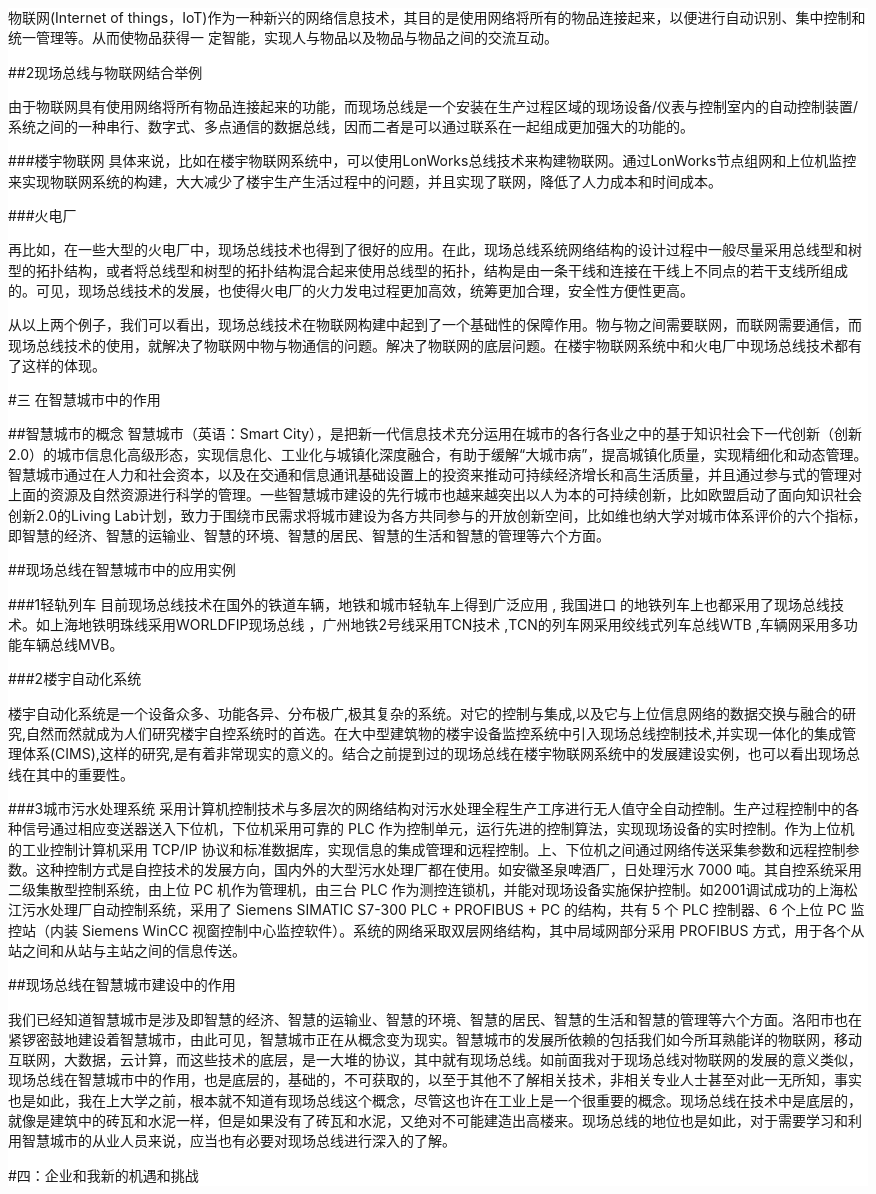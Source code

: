 物联网(Internet of things，IoT)作为一种新兴的网络信息技术，其目的是使用网络将所有的物品连接起来，以便进行自动识别、集中控制和统一管理等。从而使物品获得一 定智能，实现人与物品以及物品与物品之间的交流互动。

##2现场总线与物联网结合举例

由于物联网具有使用网络将所有物品连接起来的功能，而现场总线是一个安装在生产过程区域的现场设备/仪表与控制室内的自动控制装置/系统之间的一种串行、数字式、多点通信的数据总线，因而二者是可以通过联系在一起组成更加强大的功能的。
 
###楼宇物联网
具体来说，比如在楼宇物联网系统中，可以使用LonWorks总线技术来构建物联网。通过LonWorks节点组网和上位机监控来实现物联网系统的构建，大大减少了楼宇生产生活过程中的问题，并且实现了联网，降低了人力成本和时间成本。

###火电厂

再比如，在一些大型的火电厂中，现场总线技术也得到了很好的应用。在此，现场总线系统网络结构的设计过程中一般尽量采用总线型和树型的拓扑结构，或者将总线型和树型的拓扑结构混合起来使用总线型的拓扑，结构是由一条干线和连接在干线上不同点的若干支线所组成的。可见，现场总线技术的发展，也使得火电厂的火力发电过程更加高效，统筹更加合理，安全性方便性更高。

从以上两个例子，我们可以看出，现场总线技术在物联网构建中起到了一个基础性的保障作用。物与物之间需要联网，而联网需要通信，而现场总线技术的使用，就解决了物联网中物与物通信的问题。解决了物联网的底层问题。在楼宇物联网系统中和火电厂中现场总线技术都有了这样的体现。



#三 在智慧城市中的作用

##智慧城市的概念
智慧城市（英语：Smart City），是把新一代信息技术充分运用在城市的各行各业之中的基于知识社会下一代创新（创新2.0）的城市信息化高级形态，实现信息化、工业化与城镇化深度融合，有助于缓解“大城市病”，提高城镇化质量，实现精细化和动态管理。智慧城市通过在人力和社会资本，以及在交通和信息通讯基础设置上的投资来推动可持续经济增长和高生活质量，并且通过参与式的管理对上面的资源及自然资源进行科学的管理。一些智慧城市建设的先行城市也越来越突出以人为本的可持续创新，比如欧盟启动了面向知识社会创新2.0的Living Lab计划，致力于围绕市民需求将城市建设为各方共同参与的开放创新空间，比如维也纳大学对城市体系评价的六个指标，即智慧的经济、智慧的运输业、智慧的环境、智慧的居民、智慧的生活和智慧的管理等六个方面。





##现场总线在智慧城市中的应用实例

###1轻轨列车
目前现场总线技术在国外的铁道车辆，地铁和城市轻轨车上得到广泛应用 , 我国进口 的地铁列车上也都采用了现场总线技术。如上海地铁明珠线采用WORLDFIP现场总线 ，广州地铁2号线采用TCN技术 ,TCN的列车网采用绞线式列车总线WTB ,车辆网采用多功能车辆总线MVB。

###2楼宇自动化系统

楼宇自动化系统是一个设备众多、功能各异、分布极广,极其复杂的系统。对它的控制与集成,以及它与上位信息网络的数据交换与融合的研究,自然而然就成为人们研究楼宇自控系统时的首选。在大中型建筑物的楼宇设备监控系统中引入现场总线控制技术,并实现一体化的集成管理体系(CIMS),这样的研究,是有着非常现实的意义的。结合之前提到过的现场总线在楼宇物联网系统中的发展建设实例，也可以看出现场总线在其中的重要性。


###3城市污水处理系统
采用计算机控制技术与多层次的网络结构对污水处理全程生产工序进行无人值守全自动控制。生产过程控制中的各种信号通过相应变送器送入下位机，下位机采用可靠的 PLC 作为控制单元，运行先进的控制算法，实现现场设备的实时控制。作为上位机的工业控制计算机采用 TCP/IP 协议和标准数据库，实现信息的集成管理和远程控制。上、下位机之间通过网络传送采集参数和远程控制参数。这种控制方式是自控技术的发展方向，国内外的大型污水处理厂都在使用。如安徽圣泉啤酒厂，日处理污水 7000 吨。其自控系统采用二级集散型控制系统，由上位 PC 机作为管理机，由三台 PLC 作为测控连锁机，并能对现场设备实施保护控制。如2001调试成功的上海松江污水处理厂自动控制系统，采用了 Siemens SIMATIC S7-300 PLC + PROFIBUS + PC 的结构，共有 5 个 PLC 控制器、6 个上位 PC 监控站（内装 Siemens  WinCC 视窗控制中心监控软件）。系统的网络采取双层网络结构，其中局域网部分采用 PROFIBUS 方式，用于各个从站之间和从站与主站之间的信息传送。

##现场总线在智慧城市建设中的作用

我们已经知道智慧城市是涉及即智慧的经济、智慧的运输业、智慧的环境、智慧的居民、智慧的生活和智慧的管理等六个方面。洛阳市也在紧锣密鼓地建设着智慧城市，由此可见，智慧城市正在从概念变为现实。智慧城市的发展所依赖的包括我们如今所耳熟能详的物联网，移动互联网，大数据，云计算，而这些技术的底层，是一大堆的协议，其中就有现场总线。如前面我对于现场总线对物联网的发展的意义类似，现场总线在智慧城市中的作用，也是底层的，基础的，不可获取的，以至于其他不了解相关技术，非相关专业人士甚至对此一无所知，事实也是如此，我在上大学之前，根本就不知道有现场总线这个概念，尽管这也许在工业上是一个很重要的概念。现场总线在技术中是底层的，就像是建筑中的砖瓦和水泥一样，但是如果没有了砖瓦和水泥，又绝对不可能建造出高楼来。现场总线的地位也是如此，对于需要学习和利用智慧城市的从业人员来说，应当也有必要对现场总线进行深入的了解。

#四：企业和我新的机遇和挑战
